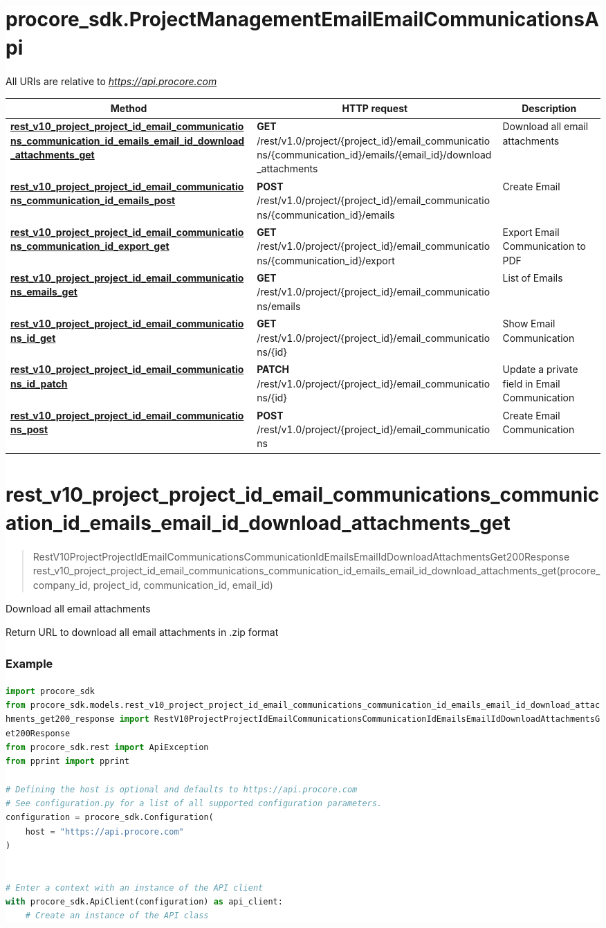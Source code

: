 # procore_sdk.ProjectManagementEmailEmailCommunicationsApi

All URIs are relative to *https://api.procore.com*

Method | HTTP request | Description
------------- | ------------- | -------------
[**rest_v10_project_project_id_email_communications_communication_id_emails_email_id_download_attachments_get**](ProjectManagementEmailEmailCommunicationsApi.md#rest_v10_project_project_id_email_communications_communication_id_emails_email_id_download_attachments_get) | **GET** /rest/v1.0/project/{project_id}/email_communications/{communication_id}/emails/{email_id}/download_attachments | Download all email attachments
[**rest_v10_project_project_id_email_communications_communication_id_emails_post**](ProjectManagementEmailEmailCommunicationsApi.md#rest_v10_project_project_id_email_communications_communication_id_emails_post) | **POST** /rest/v1.0/project/{project_id}/email_communications/{communication_id}/emails | Create Email
[**rest_v10_project_project_id_email_communications_communication_id_export_get**](ProjectManagementEmailEmailCommunicationsApi.md#rest_v10_project_project_id_email_communications_communication_id_export_get) | **GET** /rest/v1.0/project/{project_id}/email_communications/{communication_id}/export | Export Email Communication to PDF
[**rest_v10_project_project_id_email_communications_emails_get**](ProjectManagementEmailEmailCommunicationsApi.md#rest_v10_project_project_id_email_communications_emails_get) | **GET** /rest/v1.0/project/{project_id}/email_communications/emails | List of Emails
[**rest_v10_project_project_id_email_communications_id_get**](ProjectManagementEmailEmailCommunicationsApi.md#rest_v10_project_project_id_email_communications_id_get) | **GET** /rest/v1.0/project/{project_id}/email_communications/{id} | Show Email Communication
[**rest_v10_project_project_id_email_communications_id_patch**](ProjectManagementEmailEmailCommunicationsApi.md#rest_v10_project_project_id_email_communications_id_patch) | **PATCH** /rest/v1.0/project/{project_id}/email_communications/{id} | Update a private field in Email Communication
[**rest_v10_project_project_id_email_communications_post**](ProjectManagementEmailEmailCommunicationsApi.md#rest_v10_project_project_id_email_communications_post) | **POST** /rest/v1.0/project/{project_id}/email_communications | Create Email Communication


# **rest_v10_project_project_id_email_communications_communication_id_emails_email_id_download_attachments_get**
> RestV10ProjectProjectIdEmailCommunicationsCommunicationIdEmailsEmailIdDownloadAttachmentsGet200Response rest_v10_project_project_id_email_communications_communication_id_emails_email_id_download_attachments_get(procore_company_id, project_id, communication_id, email_id)

Download all email attachments

Return URL to download all email attachments in .zip format

### Example


```python
import procore_sdk
from procore_sdk.models.rest_v10_project_project_id_email_communications_communication_id_emails_email_id_download_attachments_get200_response import RestV10ProjectProjectIdEmailCommunicationsCommunicationIdEmailsEmailIdDownloadAttachmentsGet200Response
from procore_sdk.rest import ApiException
from pprint import pprint

# Defining the host is optional and defaults to https://api.procore.com
# See configuration.py for a list of all supported configuration parameters.
configuration = procore_sdk.Configuration(
    host = "https://api.procore.com"
)


# Enter a context with an instance of the API client
with procore_sdk.ApiClient(configuration) as api_client:
    # Create an instance of the API class
```